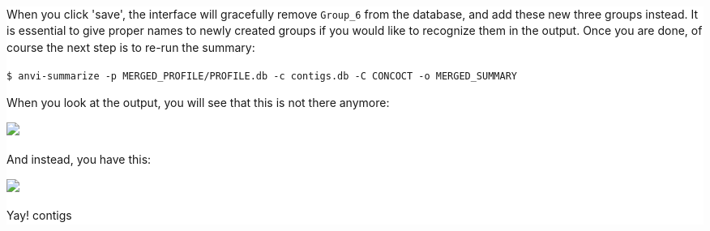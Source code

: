 When you click 'save', the interface will gracefully remove `Group_6` from the database, and add these new three groups instead. It is essential to give proper names to newly created groups if you would like to recognize them in the output. Once you are done, of course the next step is to re-run the summary:

    $ anvi-summarize -p MERGED_PROFILE/PROFILE.db -c contigs.db -C CONCOCT -o MERGED_SUMMARY

When you look at the output, you will see that this is not there anymore:

<a href="{{ site.url }}/images/anvio/refine/group_6.png"><img src="{{ site.url }}/images/anvio/refine/group_6.png" width="100%" /></a>

And instead, you have this:

<a href="{{ site.url }}/images/anvio/refine/group_6_refined.png"><img src="{{ site.url }}/images/anvio/refine/group_6_refined.png" width="100%" /></a>

Yay!
contigs
